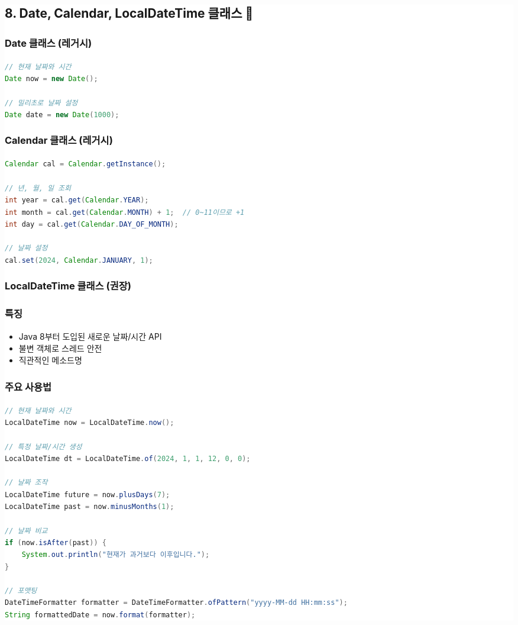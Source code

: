## 8. Date, Calendar, LocalDateTime 클래스 📅

### Date 클래스 (레거시)

```java
// 현재 날짜와 시간
Date now = new Date();

// 밀리초로 날짜 설정
Date date = new Date(1000);

```

### Calendar 클래스 (레거시)

```java
Calendar cal = Calendar.getInstance();

// 년, 월, 일 조회
int year = cal.get(Calendar.YEAR);
int month = cal.get(Calendar.MONTH) + 1;  // 0~11이므로 +1
int day = cal.get(Calendar.DAY_OF_MONTH);

// 날짜 설정
cal.set(2024, Calendar.JANUARY, 1);

```

### LocalDateTime 클래스 (권장)

### 특징

- Java 8부터 도입된 새로운 날짜/시간 API
- 불변 객체로 스레드 안전
- 직관적인 메소드명

### 주요 사용법

```java
// 현재 날짜와 시간
LocalDateTime now = LocalDateTime.now();

// 특정 날짜/시간 생성
LocalDateTime dt = LocalDateTime.of(2024, 1, 1, 12, 0, 0);

// 날짜 조작
LocalDateTime future = now.plusDays(7);
LocalDateTime past = now.minusMonths(1);

// 날짜 비교
if (now.isAfter(past)) {
    System.out.println("현재가 과거보다 이후입니다.");
}

// 포맷팅
DateTimeFormatter formatter = DateTimeFormatter.ofPattern("yyyy-MM-dd HH:mm:ss");
String formattedDate = now.format(formatter);

```
